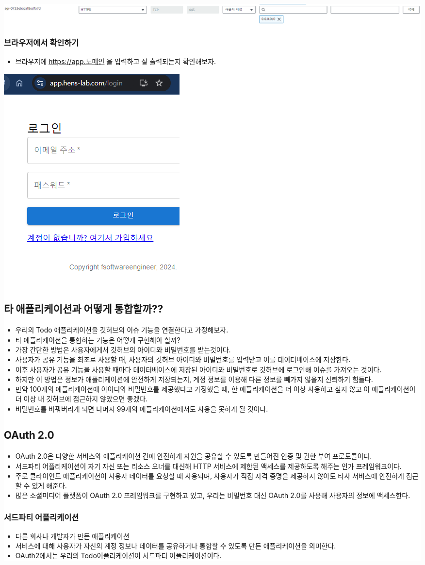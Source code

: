 ![img](img/HTTPS.png)

### 브라우저에서 확인하기
- 브라우저에 https://app.도메인 을 입력하고 잘 출력되는지 확인해보자.

![img](img/결과2.png)

## 타 애플리케이션과 어떻게 통합할까??
- 우리의 Todo 애플리케이션을 깃허브의 이슈 기능을 연결한다고 가정해보자.
- 타 애플리케이션을 통합하는 기능은 어떻게 구현해야 할까?
- 가장 간단한 방법은 사용자에게서 깃허브의 아이디와 비밀번호를 받는것이다.
- 사용자가 공유 기능을 최초로 사용할 때, 사용자의 깃허브 아이디와 비밀번호를 입력받고 이를 데이터베이스에 저장한다.
- 이후 사용자가 공유 기능을 사용할 때마다 데이터베이스에 저장된 아이디와 비밀번호로 깃허브에 로그인해 이슈를 가져오는 것이다.
- 하지만 이 방법은 정보가 애플리케이션에 안전하게 저장되는지, 계정 정보를 이용해 다른 정보를 빼가지 않을지  신뢰하기 힘들다.
- 만약 100개의 애플리케이션에 아이디와 비밀번호를 제공했다고 가정했을 때, 한 애플리케이션을 더 이상 사용하고 싶지 않고 이 애플리케이션이 더 이상 내 깃허브에 접근하지 않았으면 좋겠다.
- 비밀번호를 바꿔버리게 되면 나머지 99개의 애플리케이션에서도 사용을 못하게 될 것이다.

## OAuth 2.0
- OAuth 2.0은 다양한 서비스와 애플리케이션 간에 안전하게 자원을 공유할 수 있도록 만들어진 인증 및 권한 부여 프로토콜이다.
- 서드파티 어플리케이션이 자기 자신 또는 리소스 오너를 대신해 HTTP 서비스에 제한된 액세스를 제공하도록 해주는 인가 프레임워크이다.
- 주로 클라이언트 애플리케이션이 사용자 데이터를 요청할 때 사용되며, 사용자가 직접 자격 증명을 제공하지 않아도 타사 서비스에 안전하게 접근할 수 있게 해준다.
- 많은 소셜미디어 플랫폼이 OAuth 2.0 프레임워크를 구현하고 있고, 우리는 비밀번호 대신 OAuth 2.0를 사용해 사용자의 정보에 액세스한다.

### 서드파티 어플리케이션
- 다른 회사나 개발자가 만든 애플리케이션
- 서비스에 대해 사용자가 자신의 계정 정보나 데이터를 공유하거나 통합할 수 있도록 만든 애플리케이션을 의미한다.
- OAuth2에서는 우리의 Todo어플리케이션이 서드파티 어플리케이션이다.
